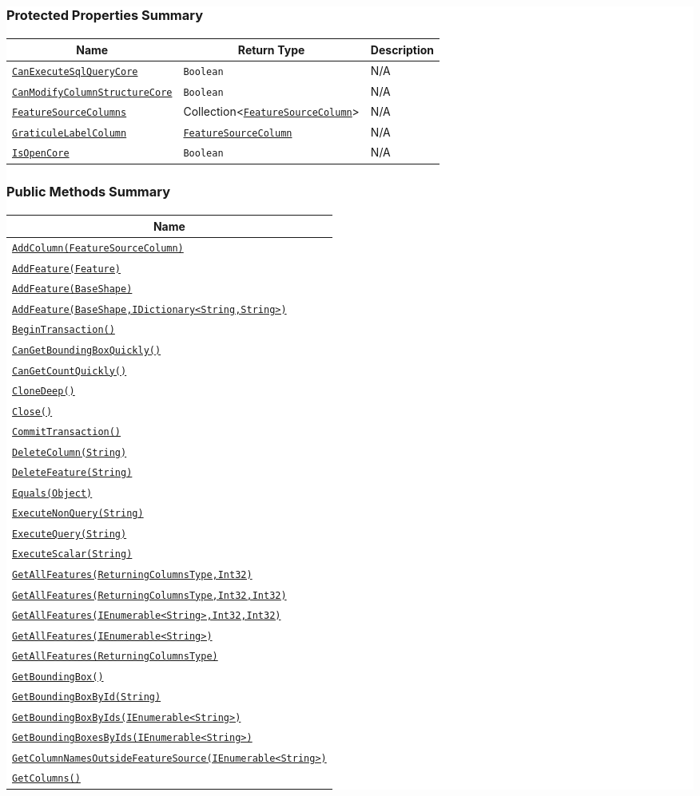 ### Protected Properties Summary

|Name|Return Type|Description|
|---|---|---|
|[`CanExecuteSqlQueryCore`](#canexecutesqlquerycore)|`Boolean`|N/A|
|[`CanModifyColumnStructureCore`](#canmodifycolumnstructurecore)|`Boolean`|N/A|
|[`FeatureSourceColumns`](#featuresourcecolumns)|Collection<[`FeatureSourceColumn`](../ThinkGeo.Core/ThinkGeo.Core.FeatureSourceColumn.md)>|N/A|
|[`GraticuleLabelColumn`](#graticulelabelcolumn)|[`FeatureSourceColumn`](../ThinkGeo.Core/ThinkGeo.Core.FeatureSourceColumn.md)|N/A|
|[`IsOpenCore`](#isopencore)|`Boolean`|N/A|

### Public Methods Summary


|Name|
|---|
|[`AddColumn(FeatureSourceColumn)`](#addcolumnfeaturesourcecolumn)|
|[`AddFeature(Feature)`](#addfeaturefeature)|
|[`AddFeature(BaseShape)`](#addfeaturebaseshape)|
|[`AddFeature(BaseShape,IDictionary<String,String>)`](#addfeaturebaseshapeidictionary<stringstring>)|
|[`BeginTransaction()`](#begintransaction)|
|[`CanGetBoundingBoxQuickly()`](#cangetboundingboxquickly)|
|[`CanGetCountQuickly()`](#cangetcountquickly)|
|[`CloneDeep()`](#clonedeep)|
|[`Close()`](#close)|
|[`CommitTransaction()`](#committransaction)|
|[`DeleteColumn(String)`](#deletecolumnstring)|
|[`DeleteFeature(String)`](#deletefeaturestring)|
|[`Equals(Object)`](#equalsobject)|
|[`ExecuteNonQuery(String)`](#executenonquerystring)|
|[`ExecuteQuery(String)`](#executequerystring)|
|[`ExecuteScalar(String)`](#executescalarstring)|
|[`GetAllFeatures(ReturningColumnsType,Int32)`](#getallfeaturesreturningcolumnstypeint32)|
|[`GetAllFeatures(ReturningColumnsType,Int32,Int32)`](#getallfeaturesreturningcolumnstypeint32int32)|
|[`GetAllFeatures(IEnumerable<String>,Int32,Int32)`](#getallfeaturesienumerable<string>int32int32)|
|[`GetAllFeatures(IEnumerable<String>)`](#getallfeaturesienumerable<string>)|
|[`GetAllFeatures(ReturningColumnsType)`](#getallfeaturesreturningcolumnstype)|
|[`GetBoundingBox()`](#getboundingbox)|
|[`GetBoundingBoxById(String)`](#getboundingboxbyidstring)|
|[`GetBoundingBoxByIds(IEnumerable<String>)`](#getboundingboxbyidsienumerable<string>)|
|[`GetBoundingBoxesByIds(IEnumerable<String>)`](#getboundingboxesbyidsienumerable<string>)|
|[`GetColumnNamesOutsideFeatureSource(IEnumerable<String>)`](#getcolumnnamesoutsidefeaturesourceienumerable<string>)|
|[`GetColumns()`](#getcolumns)|